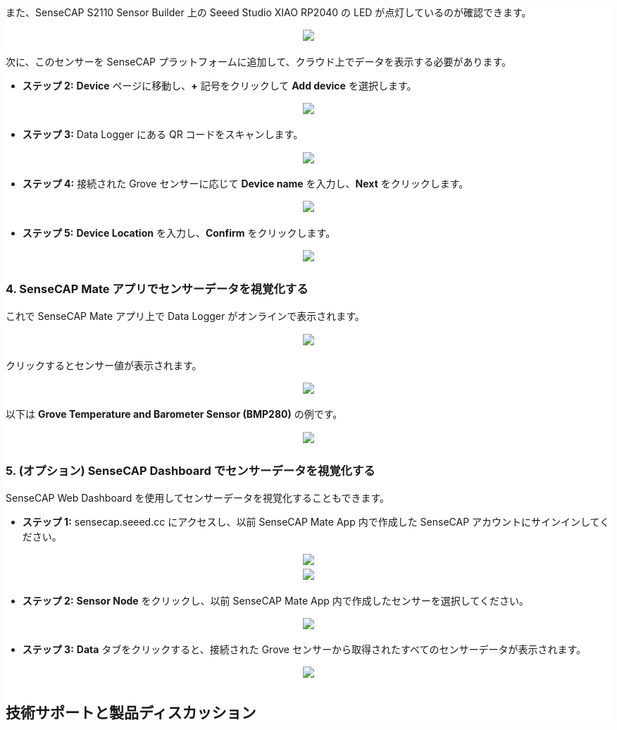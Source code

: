 また、SenseCAP S2110 Sensor Builder 上の Seeed Studio XIAO RP2040 の LED が点灯しているのが確認できます。

<div align="center"><img width={400} src="https://files.seeedstudio.com/wiki/SenseCAP-S2110/101.gif"/></div>

次に、このセンサーを SenseCAP プラットフォームに追加して、クラウド上でデータを表示する必要があります。

- **ステップ 2:** **Device** ページに移動し、**+** 記号をクリックして **Add device** を選択します。

<div align="center"><img width={300} src="https://files.seeedstudio.com/wiki/SenseCAP-S2110/39.jpg"/></div>

- **ステップ 3:** Data Logger にある QR コードをスキャンします。

<div align="center"><img width={300} src="https://files.seeedstudio.com/wiki/SenseCAP-S2110/40.jpg"/></div>

- **ステップ 4:** 接続された Grove センサーに応じて **Device name** を入力し、**Next** をクリックします。

<div align="center"><img width={300} src="https://files.seeedstudio.com/wiki/SenseCAP-S2110/41.jpg"/></div>

- **ステップ 5:** **Device Location** を入力し、**Confirm** をクリックします。

<div align="center"><img width={300} src="https://files.seeedstudio.com/wiki/SenseCAP-S2110/42.jpg"/></div>

### 4. SenseCAP Mate アプリでセンサーデータを視覚化する

これで SenseCAP Mate アプリ上で Data Logger がオンラインで表示されます。

<div align="center"><img width={300} src="https://files.seeedstudio.com/wiki/SenseCAP-S2110/43.jpg"/></div>

クリックするとセンサー値が表示されます。

<div align="center"><img width={300} src="https://files.seeedstudio.com/wiki/SenseCAP-S2110/45.jpg"/></div>

以下は **Grove Temperature and Barometer Sensor (BMP280)** の例です。

<div align="center"><img width={300} src="https://files.seeedstudio.com/wiki/SenseCAP-S2110/44.jpg"/></div>

### 5. (オプション) SenseCAP Dashboard でセンサーデータを視覚化する

SenseCAP Web Dashboard を使用してセンサーデータを視覚化することもできます。

- **ステップ 1:** sensecap.seeed.cc にアクセスし、以前 SenseCAP Mate App 内で作成した SenseCAP アカウントにサインインしてください。

<div align="center"><img width={800} src="https://files.seeedstudio.com/wiki/SenseCAP-S2110/88.png"/></div>

<div align="center"><img width={800} src="https://files.seeedstudio.com/wiki/SenseCAP-S2110/87.png"/></div>

- **ステップ 2:** **Sensor Node** をクリックし、以前 SenseCAP Mate App 内で作成したセンサーを選択してください。

<div align="center"><img width={800} src="https://files.seeedstudio.com/wiki/SenseCAP-S2110/89.png"/></div>

- **ステップ 3:** **Data** タブをクリックすると、接続された Grove センサーから取得されたすべてのセンサーデータが表示されます。

<div align="center"><img width={800} src="https://files.seeedstudio.com/wiki/SenseCAP-S2110/90.jpg"/></div>

## 技術サポートと製品ディスカッション
